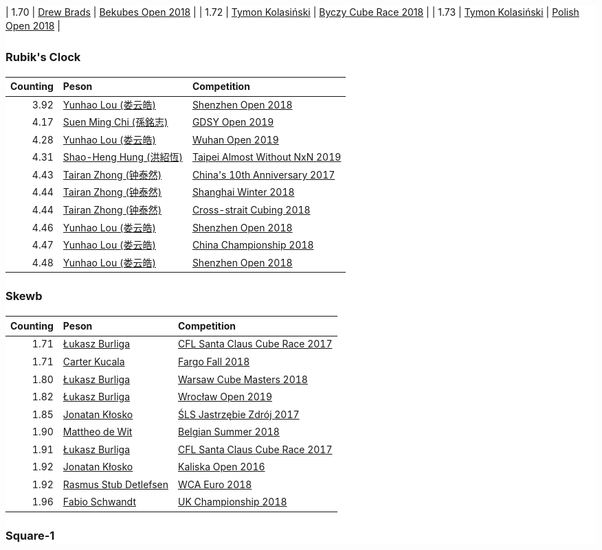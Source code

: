 | 1.70 | [Drew Brads](https://www.worldcubeassociation.org/persons/2010BRAD01) | [Bekubes Open 2018](https://www.worldcubeassociation.org/competitions/BekubesOpen2018/results/by_person#2010BRAD01) |
| 1.72 | [Tymon Kolasiński](https://www.worldcubeassociation.org/persons/2016KOLA02) | [Byczy Cube Race 2018](https://www.worldcubeassociation.org/competitions/ByczyCubeRace2018/results/by_person#2016KOLA02) |
| 1.73 | [Tymon Kolasiński](https://www.worldcubeassociation.org/persons/2016KOLA02) | [Polish Open 2018](https://www.worldcubeassociation.org/competitions/PolishOpen2018/results/by_person#2016KOLA02) |

### Rubik's Clock

| Counting | Peson | Competition |
| ---: | :--- | :--- |
| 3.92 | [Yunhao Lou (娄云皓)](https://www.worldcubeassociation.org/persons/2017LOUY01) | [Shenzhen Open 2018](https://www.worldcubeassociation.org/competitions/ShenzhenOpen2018/results/by_person#2017LOUY01) |
| 4.17 | [Suen Ming Chi (孫銘志)](https://www.worldcubeassociation.org/persons/2017CHIS02) | [GDSY Open 2019](https://www.worldcubeassociation.org/competitions/GDSYOpen2019/results/by_person#2017CHIS02) |
| 4.28 | [Yunhao Lou (娄云皓)](https://www.worldcubeassociation.org/persons/2017LOUY01) | [Wuhan Open 2019](https://www.worldcubeassociation.org/competitions/WuhanOpen2019/results/by_person#2017LOUY01) |
| 4.31 | [Shao-Heng Hung (洪紹恆)](https://www.worldcubeassociation.org/persons/2011HUNG02) | [Taipei Almost Without NxN 2019](https://www.worldcubeassociation.org/competitions/TaipeiAlmostWithoutNxN2019/results/by_person#2011HUNG02) |
| 4.43 | [Tairan Zhong (钟泰然)](https://www.worldcubeassociation.org/persons/2013ZHON04) | [China's 10th Anniversary 2017](https://www.worldcubeassociation.org/competitions/China10years2017/results/by_person#2013ZHON04) |
| 4.44 | [Tairan Zhong (钟泰然)](https://www.worldcubeassociation.org/persons/2013ZHON04) | [Shanghai Winter 2018](https://www.worldcubeassociation.org/competitions/ShanghaiWinter2018/results/by_person#2013ZHON04) |
| 4.44 | [Tairan Zhong (钟泰然)](https://www.worldcubeassociation.org/persons/2013ZHON04) | [Cross-strait Cubing 2018](https://www.worldcubeassociation.org/competitions/CrossstraitCubingExchange2018/results/by_person#2013ZHON04) |
| 4.46 | [Yunhao Lou (娄云皓)](https://www.worldcubeassociation.org/persons/2017LOUY01) | [Shenzhen Open 2018](https://www.worldcubeassociation.org/competitions/ShenzhenOpen2018/results/by_person#2017LOUY01) |
| 4.47 | [Yunhao Lou (娄云皓)](https://www.worldcubeassociation.org/persons/2017LOUY01) | [China Championship 2018](https://www.worldcubeassociation.org/competitions/ChinaChampionship2018/results/by_person#2017LOUY01) |
| 4.48 | [Yunhao Lou (娄云皓)](https://www.worldcubeassociation.org/persons/2017LOUY01) | [Shenzhen Open 2018](https://www.worldcubeassociation.org/competitions/ShenzhenOpen2018/results/by_person#2017LOUY01) |

### Skewb

| Counting | Peson | Competition |
| ---: | :--- | :--- |
| 1.71 | [Łukasz Burliga](https://www.worldcubeassociation.org/persons/2013BURL01) | [CFL Santa Claus Cube Race 2017](https://www.worldcubeassociation.org/competitions/CFLSantaClausCubeRace2017/results/by_person#2013BURL01) |
| 1.71 | [Carter Kucala](https://www.worldcubeassociation.org/persons/2015KUCA01) | [Fargo Fall 2018](https://www.worldcubeassociation.org/competitions/FargoFall2018/results/by_person#2015KUCA01) |
| 1.80 | [Łukasz Burliga](https://www.worldcubeassociation.org/persons/2013BURL01) | [Warsaw Cube Masters 2018](https://www.worldcubeassociation.org/competitions/WarsawCubeMasters2018/results/by_person#2013BURL01) |
| 1.82 | [Łukasz Burliga](https://www.worldcubeassociation.org/persons/2013BURL01) | [Wrocław Open 2019](https://www.worldcubeassociation.org/competitions/WroclawOpen2019/results/by_person#2013BURL01) |
| 1.85 | [Jonatan Kłosko](https://www.worldcubeassociation.org/persons/2013KOSK01) | [ŚLS Jastrzębie Zdrój 2017](https://www.worldcubeassociation.org/competitions/SLSJastrzebieZdroj2017/results/by_person#2013KOSK01) |
| 1.90 | [Mattheo de Wit](https://www.worldcubeassociation.org/persons/2015WITM01) | [Belgian Summer 2018](https://www.worldcubeassociation.org/competitions/BelgianSummer2018/results/by_person#2015WITM01) |
| 1.91 | [Łukasz Burliga](https://www.worldcubeassociation.org/persons/2013BURL01) | [CFL Santa Claus Cube Race 2017](https://www.worldcubeassociation.org/competitions/CFLSantaClausCubeRace2017/results/by_person#2013BURL01) |
| 1.92 | [Jonatan Kłosko](https://www.worldcubeassociation.org/persons/2013KOSK01) | [Kaliska Open 2016](https://www.worldcubeassociation.org/competitions/KaliskaOpen2016/results/by_person#2013KOSK01) |
| 1.92 | [Rasmus Stub Detlefsen](https://www.worldcubeassociation.org/persons/2014DETL01) | [WCA Euro 2018](https://www.worldcubeassociation.org/competitions/Euro2018/results/by_person#2014DETL01) |
| 1.96 | [Fabio Schwandt](https://www.worldcubeassociation.org/persons/2014SCHW02) | [UK Championship 2018](https://www.worldcubeassociation.org/competitions/UKC2018/results/by_person#2014SCHW02) |

### Square-1
